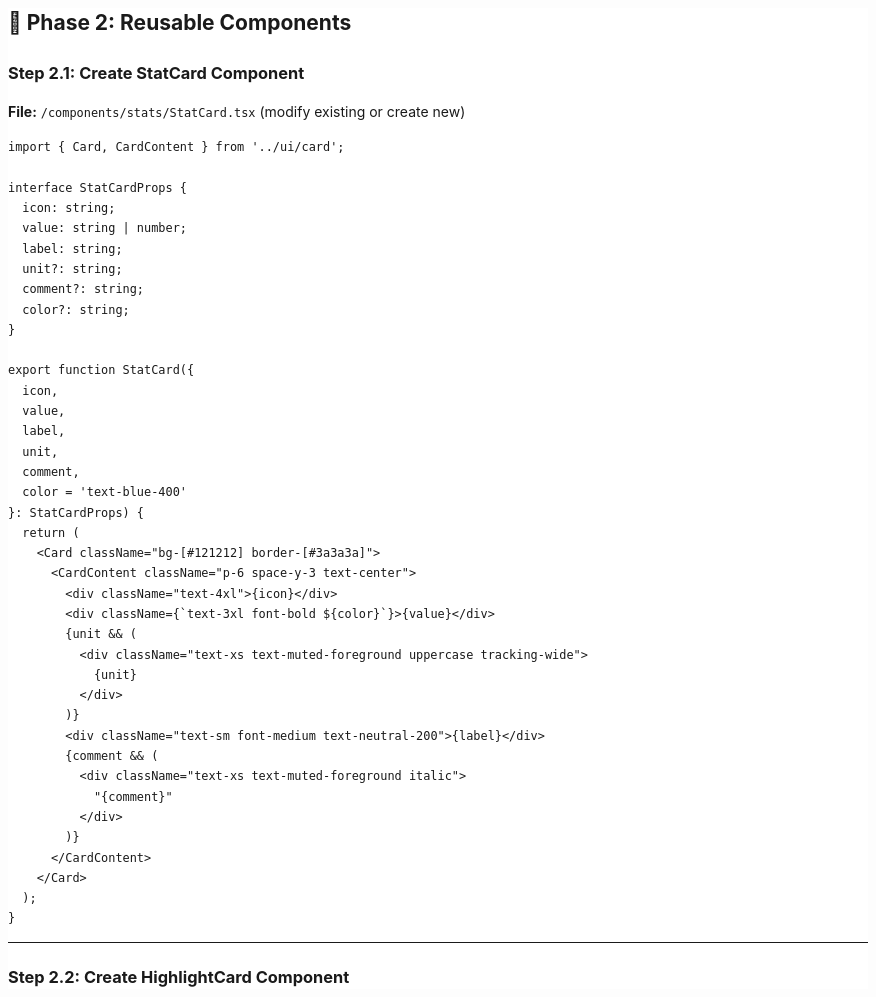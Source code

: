 
## 🧩 Phase 2: Reusable Components

### Step 2.1: Create StatCard Component

**File:** `/components/stats/StatCard.tsx` (modify existing or create new)

```tsx
import { Card, CardContent } from '../ui/card';

interface StatCardProps {
  icon: string;
  value: string | number;
  label: string;
  unit?: string;
  comment?: string;
  color?: string;
}

export function StatCard({ 
  icon, 
  value, 
  label, 
  unit, 
  comment, 
  color = 'text-blue-400' 
}: StatCardProps) {
  return (
    <Card className="bg-[#121212] border-[#3a3a3a]">
      <CardContent className="p-6 space-y-3 text-center">
        <div className="text-4xl">{icon}</div>
        <div className={`text-3xl font-bold ${color}`}>{value}</div>
        {unit && (
          <div className="text-xs text-muted-foreground uppercase tracking-wide">
            {unit}
          </div>
        )}
        <div className="text-sm font-medium text-neutral-200">{label}</div>
        {comment && (
          <div className="text-xs text-muted-foreground italic">
            "{comment}"
          </div>
        )}
      </CardContent>
    </Card>
  );
}
```

---

### Step 2.2: Create HighlightCard Component
